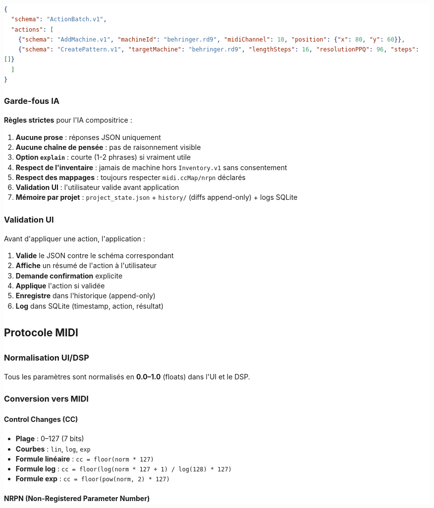 ```json
{
  "schema": "ActionBatch.v1",
  "actions": [
    {"schema": "AddMachine.v1", "machineId": "behringer.rd9", "midiChannel": 10, "position": {"x": 80, "y": 60}},
    {"schema": "CreatePattern.v1", "targetMachine": "behringer.rd9", "lengthSteps": 16, "resolutionPPQ": 96, "steps": []}
  ]
}
```

### Garde-fous IA

**Règles strictes** pour l'IA compositrice :

1. **Aucune prose** : réponses JSON uniquement
2. **Aucune chaîne de pensée** : pas de raisonnement visible
3. **Option `explain`** : courte (1-2 phrases) si vraiment utile
4. **Respect de l'inventaire** : jamais de machine hors `Inventory.v1` sans consentement
5. **Respect des mappages** : toujours respecter `midi.ccMap/nrpn` déclarés
6. **Validation UI** : l'utilisateur valide avant application
7. **Mémoire par projet** : `project_state.json` + `history/` (diffs append-only) + logs SQLite

### Validation UI

Avant d'appliquer une action, l'application :

1. **Valide** le JSON contre le schéma correspondant
2. **Affiche** un résumé de l'action à l'utilisateur
3. **Demande confirmation** explicite
4. **Applique** l'action si validée
5. **Enregistre** dans l'historique (append-only)
6. **Log** dans SQLite (timestamp, action, résultat)

## Protocole MIDI

### Normalisation UI/DSP

Tous les paramètres sont normalisés en **0.0–1.0** (floats) dans l'UI et le DSP.

### Conversion vers MIDI

#### Control Changes (CC)

- **Plage** : 0–127 (7 bits)
- **Courbes** : `lin`, `log`, `exp`
- **Formule linéaire** : `cc = floor(norm * 127)`
- **Formule log** : `cc = floor(log(norm * 127 + 1) / log(128) * 127)`
- **Formule exp** : `cc = floor(pow(norm, 2) * 127)`

#### NRPN (Non-Registered Parameter Number)
